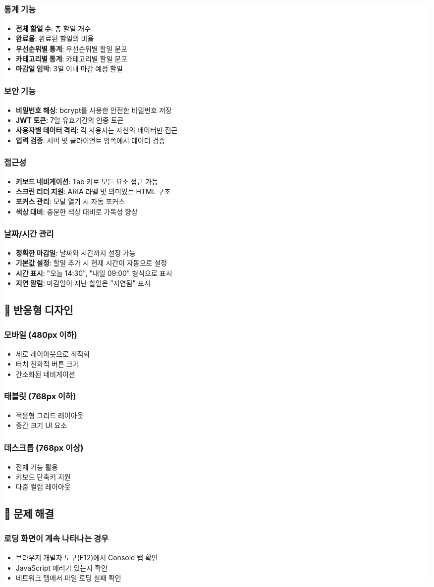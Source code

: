 ### 통계 기능
- **전체 할일 수**: 총 할일 개수
- **완료율**: 완료된 할일의 비율
- **우선순위별 통계**: 우선순위별 할일 분포
- **카테고리별 통계**: 카테고리별 할일 분포
- **마감일 임박**: 3일 이내 마감 예정 할일

### 보안 기능
- **비밀번호 해싱**: bcrypt를 사용한 안전한 비밀번호 저장
- **JWT 토큰**: 7일 유효기간의 인증 토큰
- **사용자별 데이터 격리**: 각 사용자는 자신의 데이터만 접근
- **입력 검증**: 서버 및 클라이언트 양쪽에서 데이터 검증

### 접근성
- **키보드 네비게이션**: Tab 키로 모든 요소 접근 가능
- **스크린 리더 지원**: ARIA 라벨 및 의미있는 HTML 구조
- **포커스 관리**: 모달 열기 시 자동 포커스
- **색상 대비**: 충분한 색상 대비로 가독성 향상

### 날짜/시간 관리
- **정확한 마감일**: 날짜와 시간까지 설정 가능
- **기본값 설정**: 할일 추가 시 현재 시간이 자동으로 설정
- **시간 표시**: "오늘 14:30", "내일 09:00" 형식으로 표시
- **지연 알림**: 마감일이 지난 할일은 "지연됨" 표시

## 📱 반응형 디자인

### 모바일 (480px 이하)
- 세로 레이아웃으로 최적화
- 터치 친화적 버튼 크기
- 간소화된 네비게이션

### 태블릿 (768px 이하)
- 적응형 그리드 레이아웃
- 중간 크기 UI 요소

### 데스크톱 (768px 이상)
- 전체 기능 활용
- 키보드 단축키 지원
- 다중 컬럼 레이아웃

## 🐛 문제 해결

### 로딩 화면이 계속 나타나는 경우
- 브라우저 개발자 도구(F12)에서 Console 탭 확인
- JavaScript 에러가 있는지 확인
- 네트워크 탭에서 파일 로딩 실패 확인
